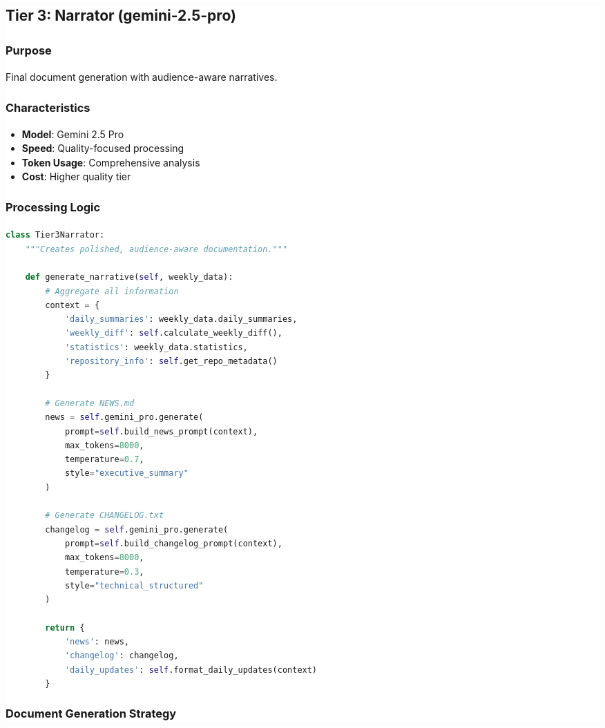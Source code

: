 ## Tier 3: Narrator (gemini-2.5-pro)

### Purpose
Final document generation with audience-aware narratives.

### Characteristics
- **Model**: Gemini 2.5 Pro
- **Speed**: Quality-focused processing
- **Token Usage**: Comprehensive analysis
- **Cost**: Higher quality tier

### Processing Logic

```python
class Tier3Narrator:
    """Creates polished, audience-aware documentation."""
    
    def generate_narrative(self, weekly_data):
        # Aggregate all information
        context = {
            'daily_summaries': weekly_data.daily_summaries,
            'weekly_diff': self.calculate_weekly_diff(),
            'statistics': weekly_data.statistics,
            'repository_info': self.get_repo_metadata()
        }
        
        # Generate NEWS.md
        news = self.gemini_pro.generate(
            prompt=self.build_news_prompt(context),
            max_tokens=8000,
            temperature=0.7,
            style="executive_summary"
        )
        
        # Generate CHANGELOG.txt
        changelog = self.gemini_pro.generate(
            prompt=self.build_changelog_prompt(context),
            max_tokens=8000,
            temperature=0.3,
            style="technical_structured"
        )
        
        return {
            'news': news,
            'changelog': changelog,
            'daily_updates': self.format_daily_updates(context)
        }
```

### Document Generation Strategy
